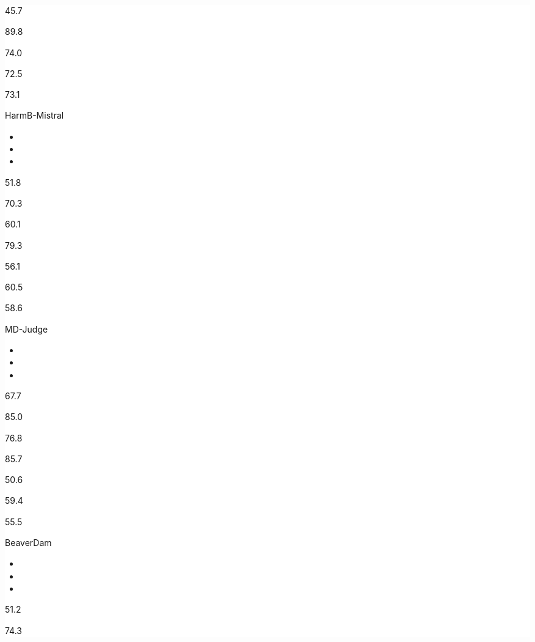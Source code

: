 45.7

89.8

74.0

72.5

73.1

HarmB-Mistral

-

-

-

51.8

70.3

60.1

79.3

56.1

60.5

58.6

MD-Judge

-

-

-

67.7

85.0

76.8

85.7

50.6

59.4

55.5

BeaverDam

-

-

-

51.2

74.3
